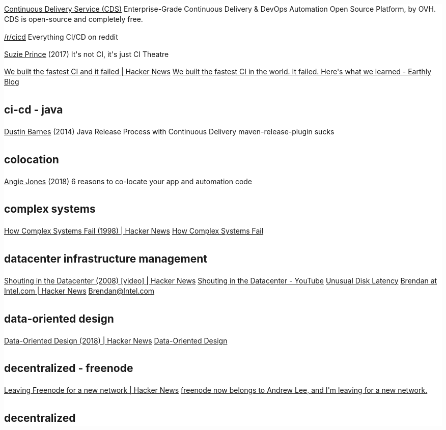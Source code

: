 [Continuous Delivery Service (CDS)](https://ovh.github.io/cds/)
Enterprise-Grade Continuous Delivery & DevOps Automation Open Source Platform, by OVH. CDS is open-source and completely free.

[/r/cicd](https://www.reddit.com/r/cicd/)
Everything CI/CD on reddit

[Suzie Prince](https://www.gocd.org/2017/05/16/its-not-CI-its-CI-theatre/)
(2017) It's not CI, it's just CI Theatre

[We built the fastest CI and it failed | Hacker News](https://news.ycombinator.com/item?id=37481513)
[We built the fastest CI in the world. It failed. Here's what we learned - Earthly Blog](https://earthly.dev/blog/shutting-down-earthly-ci/)

## ci-cd - java

[Dustin Barnes](https://dev9.com/blog-posts/2014/9/java-release-process-with-continuous-delivery)
(2014) Java Release Process with Continuous Delivery
maven-release-plugin sucks

## colocation

[Angie Jones](https://techbeacon.com/6-reasons-co-locate-your-app-automation-code)
(2018) 6 reasons to co-locate your app and automation code

## complex systems

[How Complex Systems Fail (1998) | Hacker News](https://news.ycombinator.com/item?id=25550685)
[How Complex Systems Fail](https://how.complexsystems.fail/)

## datacenter infrastructure management

[Shouting in the Datacenter (2008) [video] | Hacker News](https://news.ycombinator.com/item?id=32513240)
[Shouting in the Datacenter - YouTube](https://www.youtube.com/watch?v=tDacjrSCeq4)
[Unusual Disk Latency](https://www.brendangregg.com/blog/2008-12-31/unusual-disk-latency.html)
[Brendan at Intel.com | Hacker News](https://news.ycombinator.com/item?id=31236157)
[Brendan@Intel.com](https://www.brendangregg.com/blog/2022-05-02/brendan-at-intel.html)

## data-oriented design

[Data-Oriented Design (2018) | Hacker News](https://news.ycombinator.com/item?id=36571110)
[Data-Oriented Design](https://www.dataorienteddesign.com/dodbook/dodmain.html)

## decentralized - freenode

[Leaving Freenode for a new network | Hacker News](https://news.ycombinator.com/item?id=27207440)
[freenode now belongs to Andrew Lee, and I'm leaving for a new network.](https://www.kline.sh/)

## decentralized
